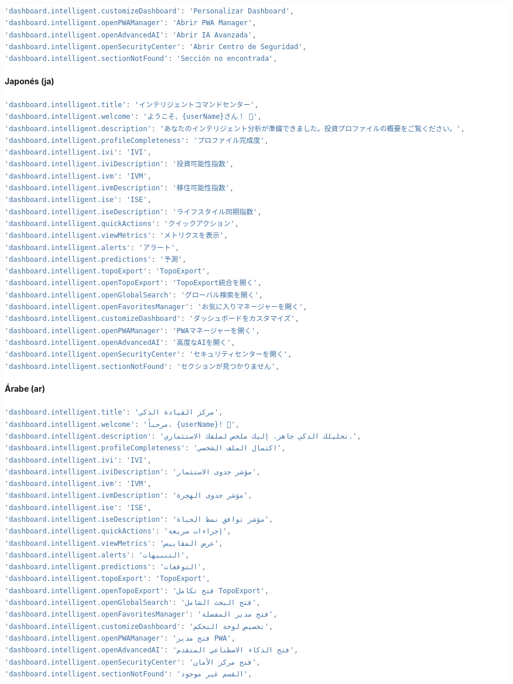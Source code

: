 ```typescript
'dashboard.intelligent.customizeDashboard': 'Personalizar Dashboard',
'dashboard.intelligent.openPWAManager': 'Abrir PWA Manager',
'dashboard.intelligent.openAdvancedAI': 'Abrir IA Avanzada',
'dashboard.intelligent.openSecurityCenter': 'Abrir Centro de Seguridad',
'dashboard.intelligent.sectionNotFound': 'Sección no encontrada',
```

#### **Japonés (ja)**
```typescript
'dashboard.intelligent.title': 'インテリジェントコマンドセンター',
'dashboard.intelligent.welcome': 'ようこそ、{userName}さん！ 👋',
'dashboard.intelligent.description': 'あなたのインテリジェント分析が準備できました。投資プロファイルの概要をご覧ください。',
'dashboard.intelligent.profileCompleteness': 'プロファイル完成度',
'dashboard.intelligent.ivi': 'IVI',
'dashboard.intelligent.iviDescription': '投資可能性指数',
'dashboard.intelligent.ivm': 'IVM',
'dashboard.intelligent.ivmDescription': '移住可能性指数',
'dashboard.intelligent.ise': 'ISE',
'dashboard.intelligent.iseDescription': 'ライフスタイル同期指数',
'dashboard.intelligent.quickActions': 'クイックアクション',
'dashboard.intelligent.viewMetrics': 'メトリクスを表示',
'dashboard.intelligent.alerts': 'アラート',
'dashboard.intelligent.predictions': '予測',
'dashboard.intelligent.topoExport': 'TopoExport',
'dashboard.intelligent.openTopoExport': 'TopoExport統合を開く',
'dashboard.intelligent.openGlobalSearch': 'グローバル検索を開く',
'dashboard.intelligent.openFavoritesManager': 'お気に入りマネージャーを開く',
'dashboard.intelligent.customizeDashboard': 'ダッシュボードをカスタマイズ',
'dashboard.intelligent.openPWAManager': 'PWAマネージャーを開く',
'dashboard.intelligent.openAdvancedAI': '高度なAIを開く',
'dashboard.intelligent.openSecurityCenter': 'セキュリティセンターを開く',
'dashboard.intelligent.sectionNotFound': 'セクションが見つかりません',
```

#### **Árabe (ar)**
```typescript
'dashboard.intelligent.title': 'مركز القيادة الذكي',
'dashboard.intelligent.welcome': 'مرحباً، {userName}! 👋',
'dashboard.intelligent.description': 'تحليلك الذكي جاهز. إليك ملخص لملفك الاستثماري.',
'dashboard.intelligent.profileCompleteness': 'اكتمال الملف الشخصي',
'dashboard.intelligent.ivi': 'IVI',
'dashboard.intelligent.iviDescription': 'مؤشر جدوى الاستثمار',
'dashboard.intelligent.ivm': 'IVM',
'dashboard.intelligent.ivmDescription': 'مؤشر جدوى الهجرة',
'dashboard.intelligent.ise': 'ISE',
'dashboard.intelligent.iseDescription': 'مؤشر توافق نمط الحياة',
'dashboard.intelligent.quickActions': 'إجراءات سريعة',
'dashboard.intelligent.viewMetrics': 'عرض المقاييس',
'dashboard.intelligent.alerts': 'التنبيهات',
'dashboard.intelligent.predictions': 'التوقعات',
'dashboard.intelligent.topoExport': 'TopoExport',
'dashboard.intelligent.openTopoExport': 'فتح تكامل TopoExport',
'dashboard.intelligent.openGlobalSearch': 'فتح البحث الشامل',
'dashboard.intelligent.openFavoritesManager': 'فتح مدير المفضلة',
'dashboard.intelligent.customizeDashboard': 'تخصيص لوحة التحكم',
'dashboard.intelligent.openPWAManager': 'فتح مدير PWA',
'dashboard.intelligent.openAdvancedAI': 'فتح الذكاء الاصطناعي المتقدم',
'dashboard.intelligent.openSecurityCenter': 'فتح مركز الأمان',
'dashboard.intelligent.sectionNotFound': 'القسم غير موجود',
```
